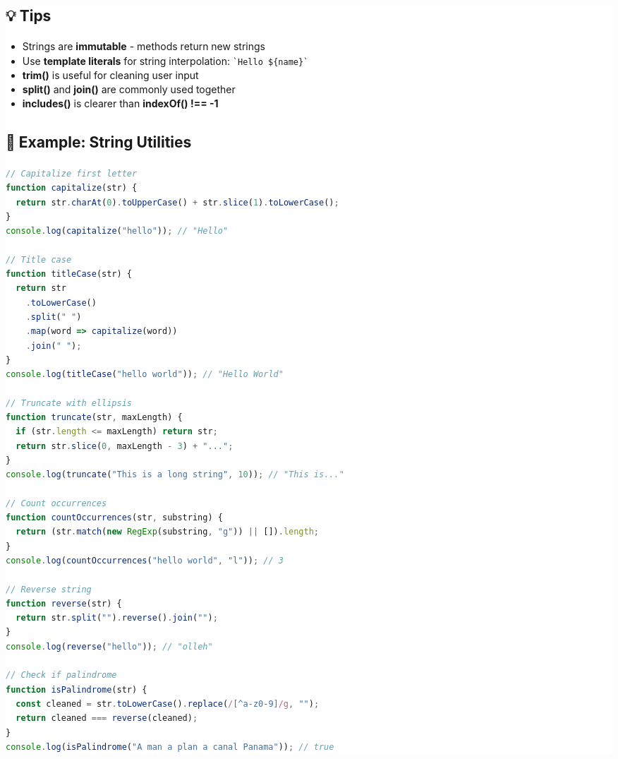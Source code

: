 ## 💡 Tips

- Strings are **immutable** - methods return new strings
- Use **template literals** for string interpolation: `` `Hello ${name}` ``
- **trim()** is useful for cleaning user input
- **split()** and **join()** are commonly used together
- **includes()** is clearer than **indexOf() !== -1**

## 🧩 Example: String Utilities

```js
// Capitalize first letter
function capitalize(str) {
  return str.charAt(0).toUpperCase() + str.slice(1).toLowerCase();
}
console.log(capitalize("hello")); // "Hello"

// Title case
function titleCase(str) {
  return str
    .toLowerCase()
    .split(" ")
    .map(word => capitalize(word))
    .join(" ");
}
console.log(titleCase("hello world")); // "Hello World"

// Truncate with ellipsis
function truncate(str, maxLength) {
  if (str.length <= maxLength) return str;
  return str.slice(0, maxLength - 3) + "...";
}
console.log(truncate("This is a long string", 10)); // "This is..."

// Count occurrences
function countOccurrences(str, substring) {
  return (str.match(new RegExp(substring, "g")) || []).length;
}
console.log(countOccurrences("hello world", "l")); // 3

// Reverse string
function reverse(str) {
  return str.split("").reverse().join("");
}
console.log(reverse("hello")); // "olleh"

// Check if palindrome
function isPalindrome(str) {
  const cleaned = str.toLowerCase().replace(/[^a-z0-9]/g, "");
  return cleaned === reverse(cleaned);
}
console.log(isPalindrome("A man a plan a canal Panama")); // true
```
